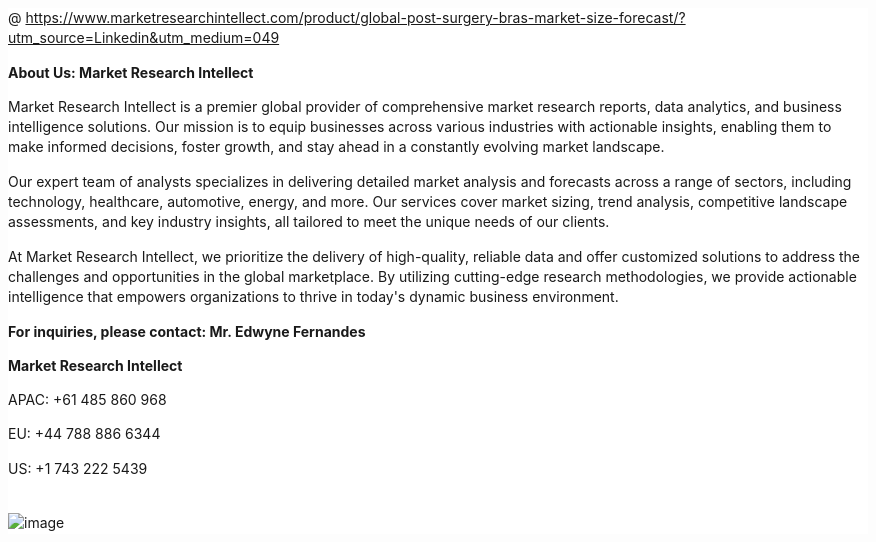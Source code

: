 @</strong>&nbsp;<a href="https://www.marketresearchintellect.com/product/global-post-surgery-bras-market-size-forecast/?utm_source=Linkedin&utm_medium=049">https://www.marketresearchintellect.com/product/global-post-surgery-bras-market-size-forecast/?utm_source=Linkedin&utm_medium=049</a></span></p><p><strong>About Us: Market Research Intellect</strong></p><p>Market Research Intellect is a premier global provider of comprehensive market research reports, data analytics, and business intelligence solutions. Our mission is to equip businesses across various industries with actionable insights, enabling them to make informed decisions, foster growth, and stay ahead in a constantly evolving market landscape.</p><p>Our expert team of analysts specializes in delivering detailed market analysis and forecasts across a range of sectors, including technology, healthcare, automotive, energy, and more. Our services cover market sizing, trend analysis, competitive landscape assessments, and key industry insights, all tailored to meet the unique needs of our clients.</p><p>At Market Research Intellect, we prioritize the delivery of high-quality, reliable data and offer customized solutions to address the challenges and opportunities in the global marketplace. By utilizing cutting-edge research methodologies, we provide actionable intelligence that empowers organizations to thrive in today's dynamic business environment.</p><p><strong>For inquiries, please contact: Mr. Edwyne Fernandes</strong></p><p><strong>Market Research Intellect</strong></p><p>APAC: +61 485 860 968</p><p>EU: +44 788 886 6344</p><p>US: +1 743 222 5439</p></div><div class="article-main__content" data-test-id="publishing-text-block">&nbsp;</div>
![image](https://github.com/user-attachments/assets/782974d9-1c67-4d9b-9284-94b404e0ecec)
